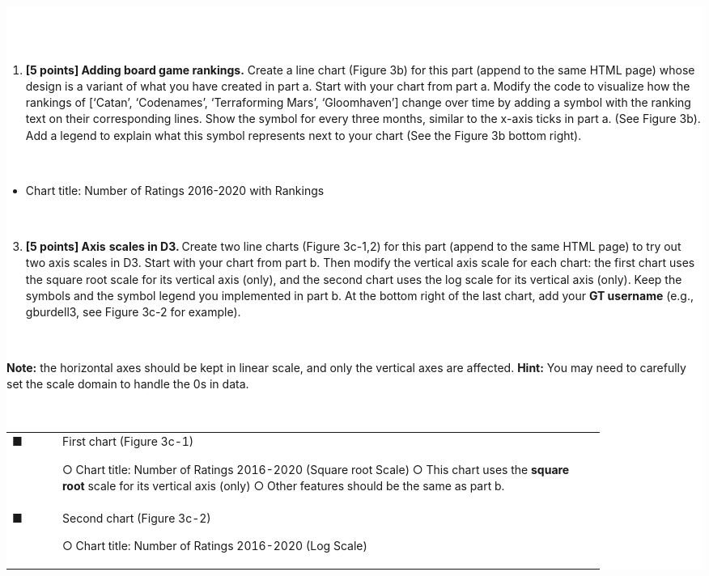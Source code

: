 &nbsp;

&nbsp;

<ol>
<li><strong>[5 points] Adding board game rankings.</strong> Create a line chart (Figure 3b) for this part (append to the same HTML page) whose design is a variant of what you have created in part a. Start with your chart from part a. Modify the code to visualize how the rankings of [‘Catan’, ‘Codenames’, ‘Terraforming Mars’, ‘Gloomhaven’] change over time by adding a symbol with the ranking text on their corresponding lines. Show the symbol for every three months, similar to the x-axis ticks in part a. (See Figure 3b). Add a legend to explain what this symbol represents next to your chart (See the Figure 3b bottom right).</li>
</ol>
&nbsp;

<ul>
<li>Chart title: Number of Ratings 2016-2020 with Rankings</li>
</ul>
&nbsp;

<ol start="3">
<li><strong>[5 points] Axis</strong> <strong>scales in D3. </strong>Create two line charts (Figure 3c-1,2) for this part (append to the same HTML page) to try out two axis scales in D3. Start with your chart from part b. Then modify the vertical axis scale for each chart: the first chart uses the square root scale for its vertical axis (only), and the second chart uses the log scale for its vertical axis (only). Keep the symbols and the symbol legend you implemented in part b. At the bottom right of the last chart, add your <strong>GT username</strong> (e.g., gburdell3, see Figure 3c-2 for example).</li>
</ol>
&nbsp;

<strong>Note:</strong> the horizontal axes should be kept in linear scale, and only the vertical axes are affected. <strong>Hint:</strong> You may need to carefully set the scale domain to handle the 0s in data.

&nbsp;

<table width="705">
<tbody>
<tr>
<td width="48">■

&nbsp;
</td>
<td width="657">First chart (Figure 3c-1)

○ Chart title: Number of Ratings 2016-2020 (Square root Scale) ○ This chart uses the <strong>square root</strong> scale for its vertical axis (only) ○ Other features should be the same as part b.
</td>
</tr>
<tr>
<td width="48">■</td>
<td width="657">Second chart (Figure 3c-2)

○ Chart title: Number of Ratings 2016-2020 (Log Scale)
